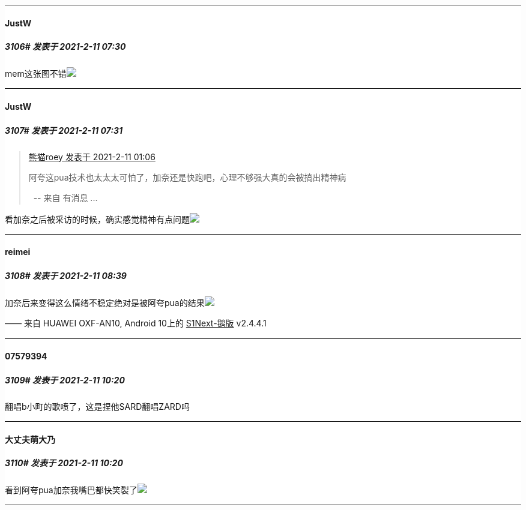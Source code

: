 
*****

####  JustW  
##### 3106#       发表于 2021-2-11 07:30


mem这张图不错<img src="https://static.saraba1st.com/image/smiley/face2017/075.png" referrerpolicy="no-referrer">


*****

####  JustW  
##### 3107#       发表于 2021-2-11 07:31


<blockquote><a href="httphttps://bbs.saraba1st.com/2b/forum.php?mod=redirect&amp;goto=findpost&amp;pid=50301498&amp;ptid=1922178" target="_blank">熊猫roey 发表于 2021-2-11 01:06</a>

阿夸这pua技术也太太太可怕了，加奈还是快跑吧，心理不够强大真的会被搞出精神病


  -- 来自 有消息 ...</blockquote>
看加奈之后被采访的时候，确实感觉精神有点问题<img src="https://static.saraba1st.com/image/smiley/face2017/068.png" referrerpolicy="no-referrer">


*****

####  reimei  
##### 3108#       发表于 2021-2-11 08:39


加奈后来变得这么情绪不稳定绝对是被阿夸pua的结果<img src="https://static.saraba1st.com/image/smiley/face2017/067.png" referrerpolicy="no-referrer">

—— 来自 HUAWEI OXF-AN10, Android 10上的 [S1Next-鹅版](https://github.com/ykrank/S1-Next/releases) v2.4.4.1


*****

####  07579394  
##### 3109#       发表于 2021-2-11 10:20


翻唱b小町的歌喷了，这是捏他SARD翻唱ZARD吗


*****

####  大丈夫萌大乃  
##### 3110#       发表于 2021-2-11 10:20


看到阿夸pua加奈我嘴巴都快笑裂了<img src="https://static.saraba1st.com/image/smiley/face2017/067.png" referrerpolicy="no-referrer">


*****

